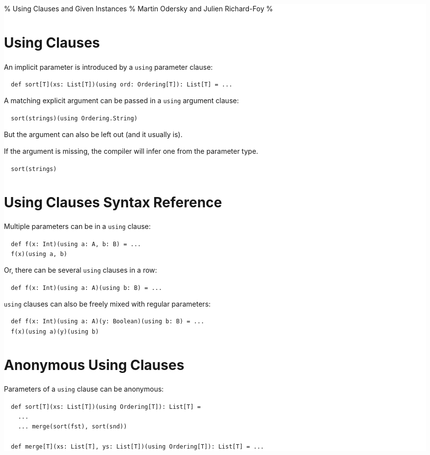 % Using Clauses and Given Instances
% Martin Odersky and Julien Richard-Foy
%

Using Clauses
=============

An implicit parameter is introduced by a `using` parameter clause:

~~~
  def sort[T](xs: List[T])(using ord: Ordering[T]): List[T] = ...
~~~

A matching explicit argument can be passed in a `using` argument clause:

~~~
  sort(strings)(using Ordering.String)
~~~

But the argument can also be left out (and it usually is).

If the argument is missing, the compiler will infer one from the parameter type.

~~~
  sort(strings)
~~~

Using Clauses Syntax Reference
==============================

Multiple parameters can be in a `using` clause:

~~~
  def f(x: Int)(using a: A, b: B) = ...
  f(x)(using a, b)
~~~

Or, there can be several `using` clauses in a row:

~~~
  def f(x: Int)(using a: A)(using b: B) = ...
~~~

`using` clauses can also be freely mixed with regular parameters:

~~~
  def f(x: Int)(using a: A)(y: Boolean)(using b: B) = ...
  f(x)(using a)(y)(using b)
~~~

Anonymous Using Clauses
=======================

Parameters of a `using` clause can be anonymous:

~~~
  def sort[T](xs: List[T])(using Ordering[T]): List[T] =
    ...
    ... merge(sort(fst), sort(snd))

  def merge[T](xs: List[T], ys: List[T])(using Ordering[T]): List[T] = ...
~~~
